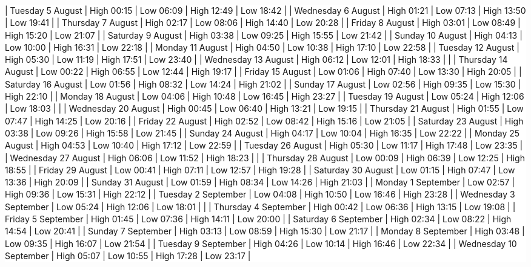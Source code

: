 | Tuesday 5 August | High 00:15 | Low 06:09 | High 12:49 | Low 18:42 | 
| Wednesday 6 August | High 01:21 | Low 07:13 | High 13:50 | Low 19:41 | 
| Thursday 7 August | High 02:17 | Low 08:06 | High 14:40 | Low 20:28 | 
| Friday 8 August | High 03:01 | Low 08:49 | High 15:20 | Low 21:07 | 
| Saturday 9 August | High 03:38 | Low 09:25 | High 15:55 | Low 21:42 | 
| Sunday 10 August | High 04:13 | Low 10:00 | High 16:31 | Low 22:18 | 
| Monday 11 August | High 04:50 | Low 10:38 | High 17:10 | Low 22:58 | 
| Tuesday 12 August | High 05:30 | Low 11:19 | High 17:51 | Low 23:40 | 
| Wednesday 13 August | High 06:12 | Low 12:01 | High 18:33 |  | 
| Thursday 14 August | Low 00:22 | High 06:55 | Low 12:44 | High 19:17 | 
| Friday 15 August | Low 01:06 | High 07:40 | Low 13:30 | High 20:05 | 
| Saturday 16 August | Low 01:56 | High 08:32 | Low 14:24 | High 21:02 | 
| Sunday 17 August | Low 02:56 | High 09:35 | Low 15:30 | High 22:10 | 
| Monday 18 August | Low 04:06 | High 10:48 | Low 16:45 | High 23:27 | 
| Tuesday 19 August | Low 05:24 | High 12:06 | Low 18:03 |  | 
| Wednesday 20 August | High 00:45 | Low 06:40 | High 13:21 | Low 19:15 | 
| Thursday 21 August | High 01:55 | Low 07:47 | High 14:25 | Low 20:16 | 
| Friday 22 August | High 02:52 | Low 08:42 | High 15:16 | Low 21:05 | 
| Saturday 23 August | High 03:38 | Low 09:26 | High 15:58 | Low 21:45 | 
| Sunday 24 August | High 04:17 | Low 10:04 | High 16:35 | Low 22:22 | 
| Monday 25 August | High 04:53 | Low 10:40 | High 17:12 | Low 22:59 | 
| Tuesday 26 August | High 05:30 | Low 11:17 | High 17:48 | Low 23:35 | 
| Wednesday 27 August | High 06:06 | Low 11:52 | High 18:23 |  | 
| Thursday 28 August | Low 00:09 | High 06:39 | Low 12:25 | High 18:55 | 
| Friday 29 August | Low 00:41 | High 07:11 | Low 12:57 | High 19:28 | 
| Saturday 30 August | Low 01:15 | High 07:47 | Low 13:36 | High 20:09 | 
| Sunday 31 August | Low 01:59 | High 08:34 | Low 14:26 | High 21:03 | 
| Monday 1 September | Low 02:57 | High 09:36 | Low 15:31 | High 22:12 | 
| Tuesday 2 September | Low 04:08 | High 10:50 | Low 16:46 | High 23:28 | 
| Wednesday 3 September | Low 05:24 | High 12:06 | Low 18:01 |  | 
| Thursday 4 September | High 00:42 | Low 06:36 | High 13:15 | Low 19:08 | 
| Friday 5 September | High 01:45 | Low 07:36 | High 14:11 | Low 20:00 | 
| Saturday 6 September | High 02:34 | Low 08:22 | High 14:54 | Low 20:41 | 
| Sunday 7 September | High 03:13 | Low 08:59 | High 15:30 | Low 21:17 | 
| Monday 8 September | High 03:48 | Low 09:35 | High 16:07 | Low 21:54 | 
| Tuesday 9 September | High 04:26 | Low 10:14 | High 16:46 | Low 22:34 | 
| Wednesday 10 September | High 05:07 | Low 10:55 | High 17:28 | Low 23:17 | 